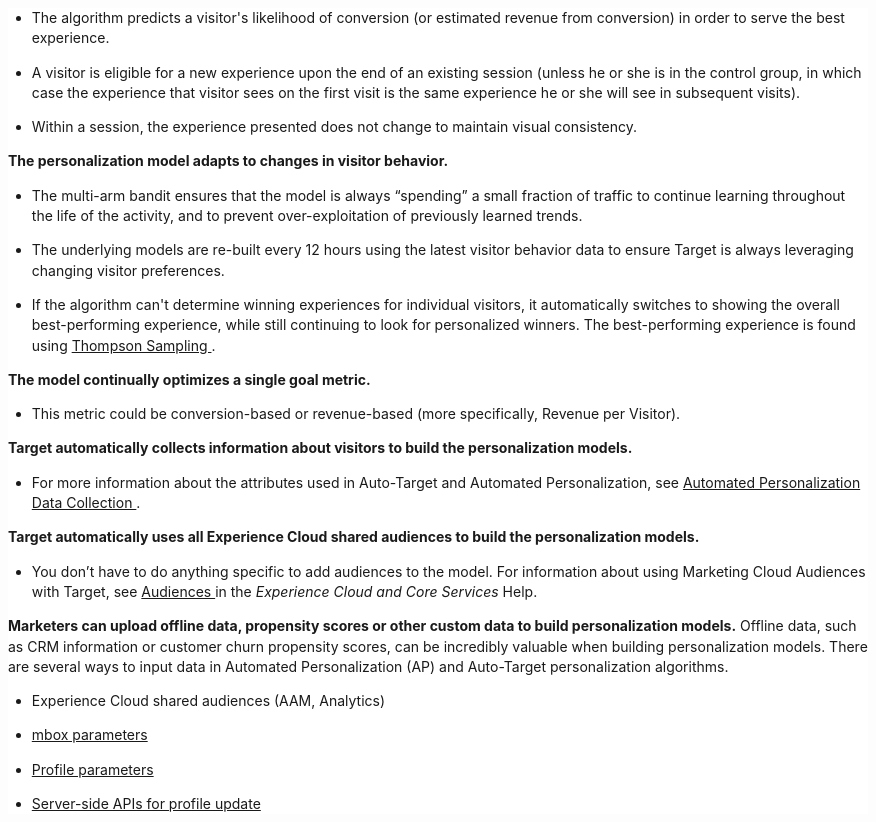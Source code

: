 * The algorithm predicts a visitor's likelihood of conversion (or estimated revenue from conversion) in order to serve the best experience.

* A visitor is eligible for a new experience upon the end of an existing session (unless he or she is in the control group, in which case the experience that visitor sees on the first visit is the same experience he or she will see in subsequent visits).

* Within a session, the experience presented does not change to maintain visual consistency.


**The personalization model adapts to changes in visitor behavior.** 

* The multi-arm bandit ensures that the model is always “spending” a small fraction of traffic to continue learning throughout the life of the activity, and to prevent over-exploitation of previously learned trends.

* The underlying models are re-built every 12 hours using the latest visitor behavior data to ensure Target is always leveraging changing visitor preferences.

* If the algorithm can't determine winning experiences for individual visitors, it automatically switches to showing the overall best-performing experience, while still continuing to look for personalized winners. The best-performing experience is found using [ Thompson Sampling ](https://en.wikipedia.org/wiki/Thompson_sampling). 


**The model continually optimizes a single goal metric.** 

* This metric could be conversion-based or revenue-based (more specifically, Revenue per Visitor).


**Target automatically collects information about visitors to build the personalization models.** 

* For more information about the attributes used in Auto-Target and Automated Personalization, see [ Automated Personalization Data Collection ](t_automated_personalization.md#reference_255BD3DE7AD04DC9B766E0BC78961058).

**Target automatically uses all Experience Cloud shared audiences to build the personalization models.** 
* You don’t have to do anything specific to add audiences to the model. For information about using Marketing Cloud Audiences with Target, see [ Audiences ](https://marketing.adobe.com/resources/help/en_US/mcloud/audience_library.html) in the *Experience Cloud and Core Services* Help. 


**Marketers can upload offline data, propensity scores or other custom data to build personalization models.** 
Offline data, such as CRM information or customer churn propensity scores, can be incredibly valuable when building personalization models. There are several ways to input data in Automated Personalization (AP) and Auto-Target personalization algorithms.

* Experience Cloud shared audiences (AAM, Analytics) 

* [ mbox parameters ](c_methods-to-get-data-into-target.md#concept_0069C0EFB56C4700BB33F2F35C2B9B17) 

* [ Profile parameters ](c_methods-to-get-data-into-target.md#concept_0069C0EFB56C4700BB33F2F35C2B9B17) 

* [ Server-side APIs for profile update ](c_methods-to-get-data-into-target.md#concept_0069C0EFB56C4700BB33F2F35C2B9B17) 

